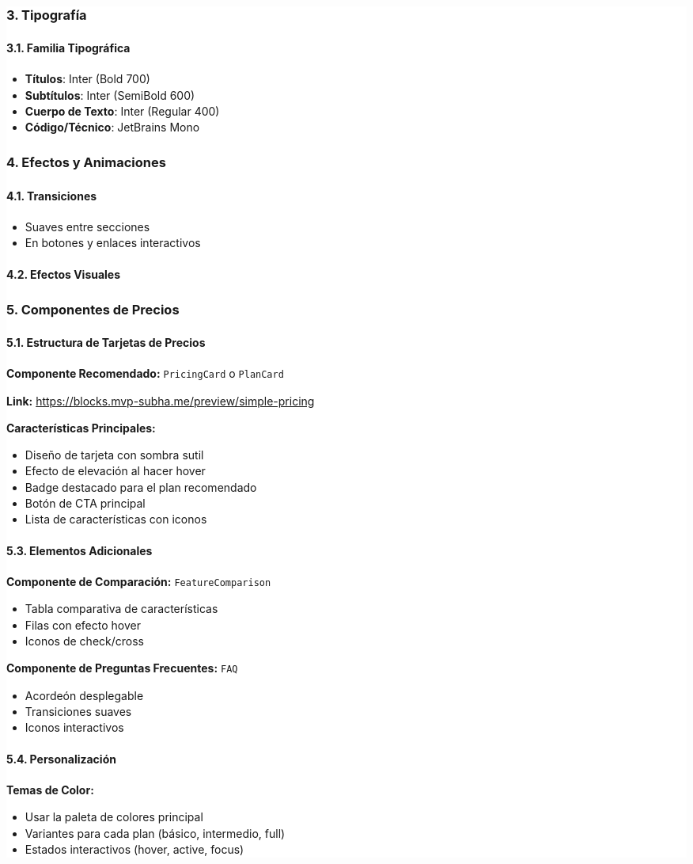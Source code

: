 ### 3. Tipografía

#### 3.1. Familia Tipográfica

- **Títulos**: Inter (Bold 700)
- **Subtítulos**: Inter (SemiBold 600)
- **Cuerpo de Texto**: Inter (Regular 400)
- **Código/Técnico**: JetBrains Mono

### 4. Efectos y Animaciones

#### 4.1. Transiciones

- Suaves entre secciones
- En botones y enlaces interactivos

#### 4.2. Efectos Visuales

### 5. Componentes de Precios

#### 5.1. Estructura de Tarjetas de Precios

**Componente Recomendado:** `PricingCard` o `PlanCard`

**Link:** <https://blocks.mvp-subha.me/preview/simple-pricing>

**Características Principales:**

- Diseño de tarjeta con sombra sutil
- Efecto de elevación al hacer hover
- Badge destacado para el plan recomendado
- Botón de CTA principal
- Lista de características con iconos

#### 5.3. Elementos Adicionales

**Componente de Comparación:** `FeatureComparison`

- Tabla comparativa de características
- Filas con efecto hover
- Iconos de check/cross

**Componente de Preguntas Frecuentes:** `FAQ`

- Acordeón desplegable
- Transiciones suaves
- Iconos interactivos

#### 5.4. Personalización

**Temas de Color:**

- Usar la paleta de colores principal
- Variantes para cada plan (básico, intermedio, full)
- Estados interactivos (hover, active, focus)
